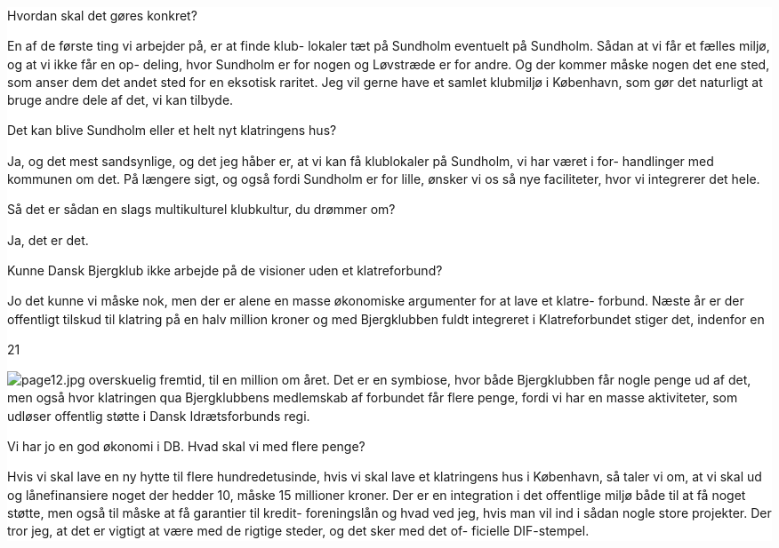 Hvordan skal det gøres konkret?

En af de første ting vi arbejder på, er at finde klub-
lokaler tæt på Sundholm eventuelt på Sundholm.
Sådan at vi får et fælles miljø, og at vi ikke får en op-
deling, hvor Sundholm er for nogen og Løvstræde er
for andre. Og der kommer måske nogen det ene sted,
som anser dem det andet sted for en eksotisk raritet.
Jeg vil gerne have et samlet klubmiljø i København,
som gør det naturligt at bruge andre dele af det, vi
kan tilbyde.

Det kan blive Sundholm eller et helt nyt klatringens
hus?

Ja, og det mest sandsynlige, og det jeg håber er, at vi
kan få klublokaler på Sundholm, vi har været i for-
handlinger med kommunen om det. På længere sigt,
og også fordi Sundholm er for lille, ønsker vi os så nye
faciliteter, hvor vi integrerer det hele.

Så det er sådan en slags multikulturel klubkultur, du
drømmer om?

Ja, det er det.

Kunne Dansk Bjergklub ikke arbejde på de visioner
uden et klatreforbund?

Jo det kunne vi måske nok, men der er alene en
masse økonomiske argumenter for at lave et klatre-
forbund. Næste år er der offentligt tilskud til klatring
på en halv million kroner og med Bjergklubben fuldt
integreret i Klatreforbundet stiger det, indenfor en

21




![page12.jpg](/2005/DB-2005-4/page12.jpg)
overskuelig fremtid, til en million om året. Det er en
symbiose, hvor både Bjergklubben får nogle penge ud
af det, men også hvor klatringen qua Bjergklubbens
medlemskab af forbundet får flere penge, fordi vi har
en masse aktiviteter, som udløser offentlig støtte i
Dansk Idrætsforbunds regi.

Vi har jo en god økonomi i DB. Hvad skal vi med flere
penge?

Hvis vi skal lave en ny hytte til flere hundredetusinde,
hvis vi skal lave et klatringens hus i København, så
taler vi om, at vi skal ud og lånefinansiere noget der
hedder 10, måske 15 millioner kroner. Der er en
integration i det offentlige miljø både til at få noget
støtte, men også til måske at få garantier til kredit-
foreningslån og hvad ved jeg, hvis man vil ind i sådan
nogle store projekter. Der tror jeg, at det er vigtigt at
være med de rigtige steder, og det sker med det of-
ficielle DIF-stempel.
